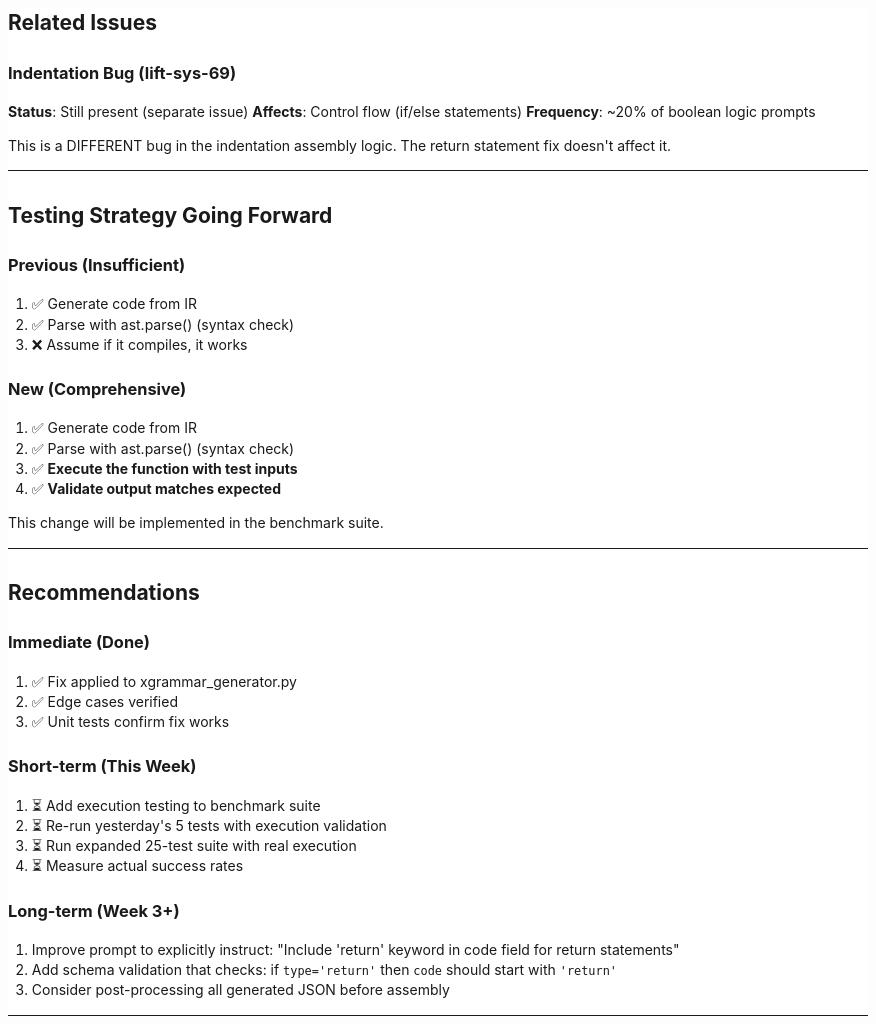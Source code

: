 ## Related Issues

### Indentation Bug (lift-sys-69)

**Status**: Still present (separate issue)
**Affects**: Control flow (if/else statements)
**Frequency**: ~20% of boolean logic prompts

This is a DIFFERENT bug in the indentation assembly logic. The return statement fix doesn't affect it.

---

## Testing Strategy Going Forward

### Previous (Insufficient)
1. ✅ Generate code from IR
2. ✅ Parse with ast.parse() (syntax check)
3. ❌ Assume if it compiles, it works

### New (Comprehensive)
1. ✅ Generate code from IR
2. ✅ Parse with ast.parse() (syntax check)
3. ✅ **Execute the function with test inputs**
4. ✅ **Validate output matches expected**

This change will be implemented in the benchmark suite.

---

## Recommendations

### Immediate (Done)
1. ✅ Fix applied to xgrammar_generator.py
2. ✅ Edge cases verified
3. ✅ Unit tests confirm fix works

### Short-term (This Week)
1. ⏳ Add execution testing to benchmark suite
2. ⏳ Re-run yesterday's 5 tests with execution validation
3. ⏳ Run expanded 25-test suite with real execution
4. ⏳ Measure actual success rates

### Long-term (Week 3+)
1. Improve prompt to explicitly instruct: "Include 'return' keyword in code field for return statements"
2. Add schema validation that checks: if `type='return'` then `code` should start with `'return'`
3. Consider post-processing all generated JSON before assembly

---